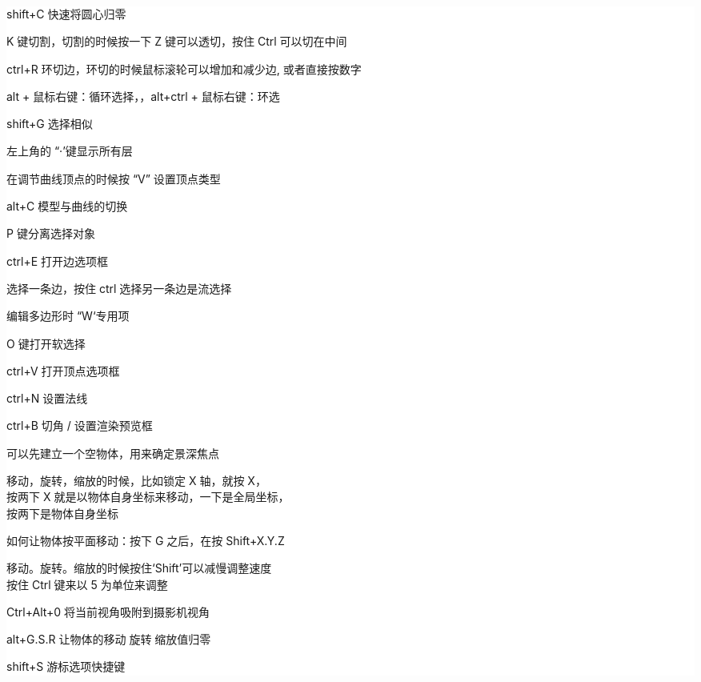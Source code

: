 shift+C 快速将圆心归零  


K 键切割，切割的时候按一下 Z 键可以透切，按住 Ctrl 可以切在中间  


ctrl+R 环切边，环切的时候鼠标滚轮可以增加和减少边, 或者直接按数字  


alt + 鼠标右键：循环选择，，alt+ctrl + 鼠标右键：环选  


shift+G 选择相似  


左上角的 “·’键显示所有层  


在调节曲线顶点的时候按 “V” 设置顶点类型  


alt+C 模型与曲线的切换  


P 键分离选择对象  


ctrl+E 打开边选项框  


选择一条边，按住 ctrl 选择另一条边是流选择  


编辑多边形时 “W‘专用项  


O 键打开软选择  


ctrl+V 打开顶点选项框  


ctrl+N 设置法线  


ctrl+B 切角 / 设置渲染预览框  


可以先建立一个空物体，用来确定景深焦点  


移动，旋转，缩放的时候，比如锁定 X 轴，就按 X，  
按两下 X 就是以物体自身坐标来移动，一下是全局坐标，  
按两下是物体自身坐标  


如何让物体按平面移动：按下 G 之后，在按 Shift+X.Y.Z  

移动。旋转。缩放的时候按住‘Shift’可以减慢调整速度  
按住 Ctrl 键来以 5 为单位来调整  


Ctrl+Alt+0 将当前视角吸附到摄影机视角  

  


alt+G.S.R 让物体的移动 旋转 缩放值归零  


shift+S 游标选项快捷键  
